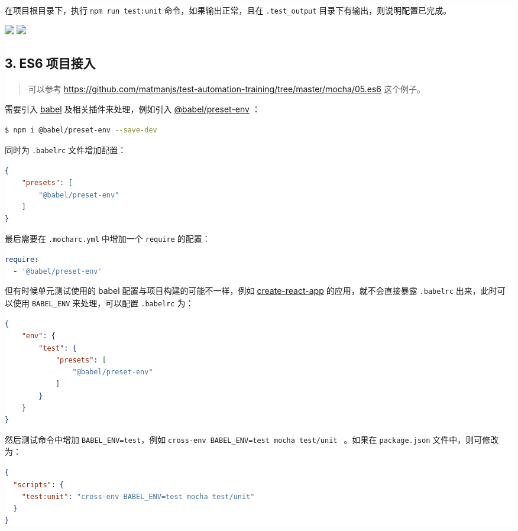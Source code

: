 在项目根目录下，执行 `npm run test:unit` 命令，如果输出正常，且在 `.test_output` 目录下有输出，则说明配置已完成。

![](index_files/0c84c031-f10a-4f4b-8385-ba315070662e.jpg)
![](index_files/d15bc4a1-d6b5-4d8d-b540-ed7b10e6e73c.png)


## 3. ES6 项目接入

> 可以参考 https://github.com/matmanjs/test-automation-training/tree/master/mocha/05.es6 这个例子。

需要引入 [babel](https://babeljs.io/) 及相关插件来处理，例如引入 [@babel/preset-env](https://www.npmjs.com/package/@babel/preset-env) ：

```bash
$ npm i @babel/preset-env --save-dev
```

同时为 `.babelrc` 文件增加配置：

```json
{
    "presets": [
        "@babel/preset-env"
    ]
}
```

最后需要在 `.mocharc.yml` 中增加一个 `require` 的配置：

```yml
require:
  - '@babel/preset-env'
```

但有时候单元测试使用的 babel 配置与项目构建的可能不一样，例如  [create-react-app](https://github.com/facebook/create-react-app) 的应用，就不会直接暴露 `.babelrc` 出来，此时可以使用 `BABEL_ENV` 来处理，可以配置 `.babelrc` 为：

```json
{
    "env": {
        "test": {
            "presets": [
                "@babel/preset-env"
            ]
        }
    }
}
```

然后测试命令中增加  `BABEL_ENV=test`，例如  `cross-env BABEL_ENV=test mocha test/unit ` 。如果在 `package.json` 文件中，则可修改为：


```json
{
  "scripts": {
    "test:unit": "cross-env BABEL_ENV=test mocha test/unit"
  }
}
```
